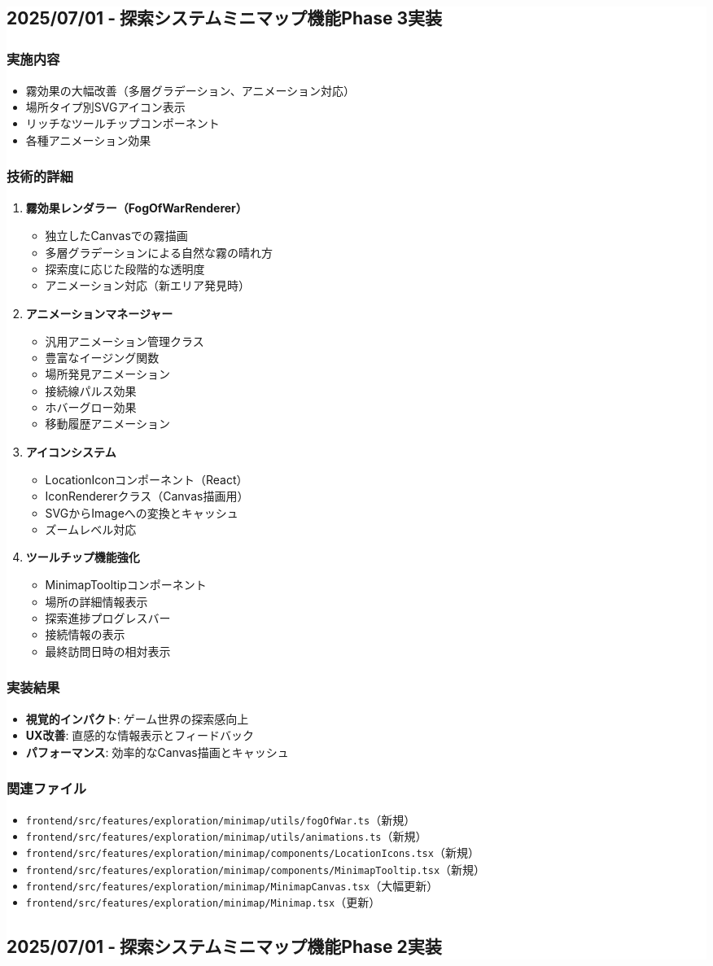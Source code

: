## 2025/07/01 - 探索システムミニマップ機能Phase 3実装

### 実施内容
- 霧効果の大幅改善（多層グラデーション、アニメーション対応）
- 場所タイプ別SVGアイコン表示
- リッチなツールチップコンポーネント
- 各種アニメーション効果

### 技術的詳細
1. **霧効果レンダラー（FogOfWarRenderer）**
   - 独立したCanvasでの霧描画
   - 多層グラデーションによる自然な霧の晴れ方
   - 探索度に応じた段階的な透明度
   - アニメーション対応（新エリア発見時）

2. **アニメーションマネージャー**
   - 汎用アニメーション管理クラス
   - 豊富なイージング関数
   - 場所発見アニメーション
   - 接続線パルス効果
   - ホバーグロー効果
   - 移動履歴アニメーション

3. **アイコンシステム**
   - LocationIconコンポーネント（React）
   - IconRendererクラス（Canvas描画用）
   - SVGからImageへの変換とキャッシュ
   - ズームレベル対応

4. **ツールチップ機能強化**
   - MinimapTooltipコンポーネント
   - 場所の詳細情報表示
   - 探索進捗プログレスバー
   - 接続情報の表示
   - 最終訪問日時の相対表示

### 実装結果
- **視覚的インパクト**: ゲーム世界の探索感向上
- **UX改善**: 直感的な情報表示とフィードバック
- **パフォーマンス**: 効率的なCanvas描画とキャッシュ

### 関連ファイル
- `frontend/src/features/exploration/minimap/utils/fogOfWar.ts`（新規）
- `frontend/src/features/exploration/minimap/utils/animations.ts`（新規）
- `frontend/src/features/exploration/minimap/components/LocationIcons.tsx`（新規）
- `frontend/src/features/exploration/minimap/components/MinimapTooltip.tsx`（新規）
- `frontend/src/features/exploration/minimap/MinimapCanvas.tsx`（大幅更新）
- `frontend/src/features/exploration/minimap/Minimap.tsx`（更新）

## 2025/07/01 - 探索システムミニマップ機能Phase 2実装
